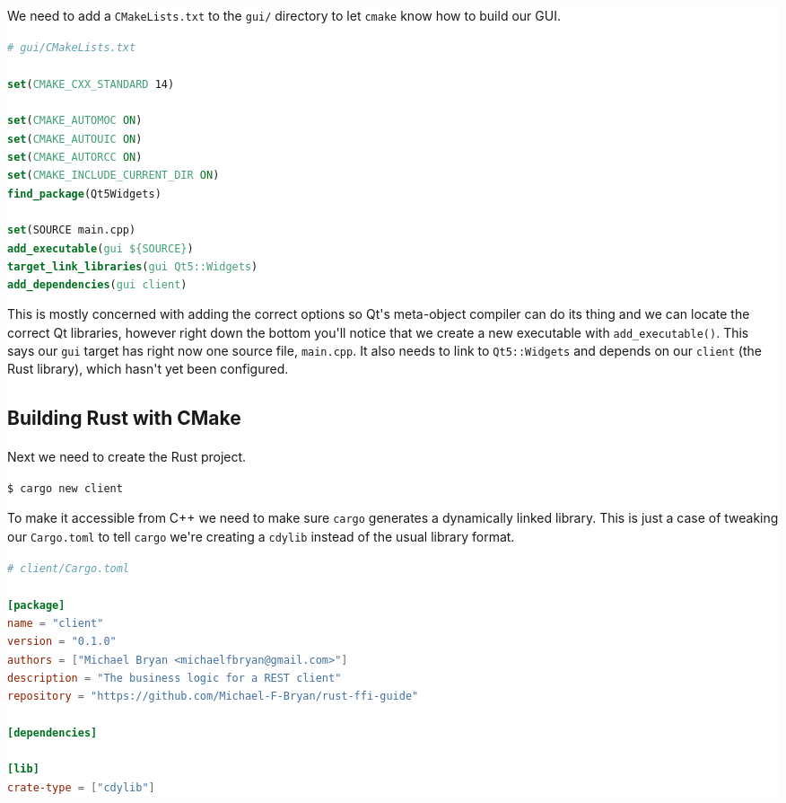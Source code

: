 We need to add a `CMakeLists.txt` to the `gui/` directory to let `cmake` know
how to build our GUI.

```cmake
# gui/CMakeLists.txt

set(CMAKE_CXX_STANDARD 14)

set(CMAKE_AUTOMOC ON)
set(CMAKE_AUTOUIC ON)
set(CMAKE_AUTORCC ON)
set(CMAKE_INCLUDE_CURRENT_DIR ON)
find_package(Qt5Widgets)

set(SOURCE main.cpp)
add_executable(gui ${SOURCE})
target_link_libraries(gui Qt5::Widgets)
add_dependencies(gui client)
```

This is mostly concerned with adding the correct options so Qt's meta-object 
compiler can do its thing and we can locate the correct Qt libraries, however 
right down the bottom you'll notice that we create a new executable with 
`add_executable()`. This says our `gui` target has right now one source file, `main.cpp`. 
It also needs to link to `Qt5::Widgets` and depends on our `client` (the Rust library), which 
hasn't yet been configured.


## Building Rust with CMake

Next we need to create the Rust project.

```
$ cargo new client
```

To make it accessible from C++ we need to make sure `cargo` generates a 
dynamically linked library. This is just a case of tweaking our `Cargo.toml` to
tell `cargo` we're creating a `cdylib` instead of the usual library format. 

```toml
# client/Cargo.toml

[package]
name = "client"
version = "0.1.0"
authors = ["Michael Bryan <michaelfbryan@gmail.com>"]
description = "The business logic for a REST client"
repository = "https://github.com/Michael-F-Bryan/rust-ffi-guide"

[dependencies]

[lib]
crate-type = ["cdylib"]
```


[button]: http://doc.qt.io/qt-5/qpushbutton.html
[mangle]: https://en.wikipedia.org/wiki/Name_mangling
[calling convention]: https://en.wikipedia.org/wiki/Calling_convention
[loader]: https://en.wikipedia.org/wiki/Loader_(computing)